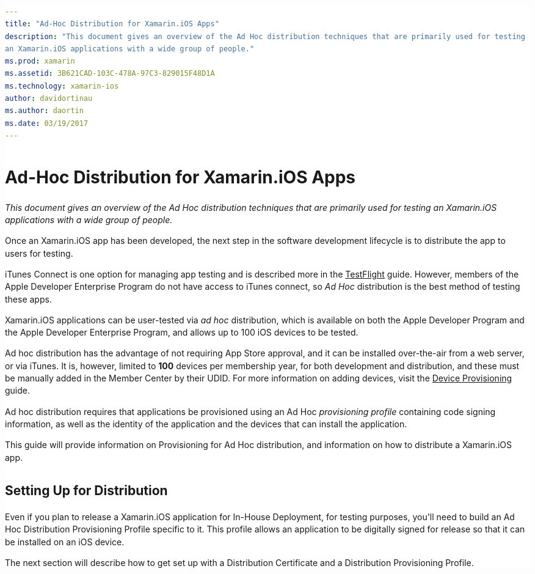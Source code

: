 ```yaml
---
title: "Ad-Hoc Distribution for Xamarin.iOS Apps"
description: "This document gives an overview of the Ad Hoc distribution techniques that are primarily used for testing an Xamarin.iOS applications with a wide group of people."
ms.prod: xamarin
ms.assetid: 3B621CAD-103C-478A-97C3-829015F48D1A
ms.technology: xamarin-ios
author: davidortinau
ms.author: daortin
ms.date: 03/19/2017
---
```


# Ad-Hoc Distribution for Xamarin.iOS Apps

_This document gives an overview of the Ad Hoc distribution techniques that are primarily used for testing an Xamarin.iOS applications with a wide group of people._

Once an Xamarin.iOS app has been developed, the next step in the software development lifecycle is to distribute the app to users for testing.

iTunes Connect is one option for managing app testing and is described more in the [TestFlight](~/ios/deploy-test/testflight.md) guide. However, members of the Apple Developer Enterprise Program do not have access to iTunes connect, so *Ad Hoc* distribution is the best method of testing these apps.

Xamarin.iOS applications can be user-tested via *ad hoc* distribution, which is available on both the Apple Developer Program and the Apple Developer Enterprise Program, and allows up to 100 iOS devices to be tested.

Ad hoc distribution has the advantage of not requiring App Store approval, and it can be installed over-the-air from a web server, or via iTunes. It is, however, limited to **100** devices per membership year, for both development and distribution, and these must be manually added in the Member Center by their UDID. For more information on adding devices, visit the [Device Provisioning](~/ios/get-started/installation/device-provisioning/manual-provisioning.md#adddevice) guide.

Ad hoc distribution requires that applications be provisioned using an Ad Hoc *provisioning profile* containing code signing information, as well as the identity of the application and the devices that can install the application.

This guide will provide information on Provisioning for Ad Hoc distribution, and information on how to distribute a Xamarin.iOS app.

<a name="setup"></a>

## Setting Up for Distribution

Even if you plan to release a Xamarin.iOS application for In-House Deployment, for testing purposes, you'll need to build an Ad Hoc Distribution Provisioning Profile specific to it. This profile allows an application to be digitally signed for release so that it can be installed on an iOS device.

The next section will describe how to get set up with a Distribution Certificate and a Distribution Provisioning Profile.
